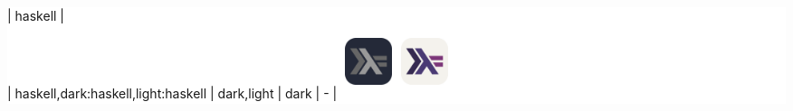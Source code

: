 | haskell          | <div style="display: flex; align-items: center; justify-content: center; gap: 10px;"><img width="52" height="52" src="../icons/dark:haskell.svg" /><img width="52" height="52" src="../icons/light:haskell.svg" /></div>             | haskell,dark:haskell,light:haskell                   | dark,light | dark          | -     |